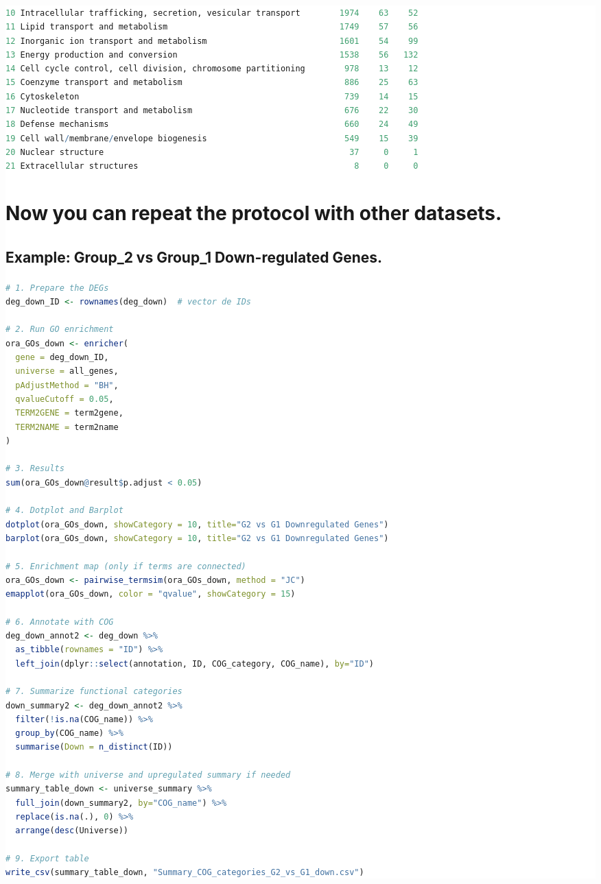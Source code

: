 ```r
10 Intracellular trafficking, secretion, vesicular transport        1974    63    52
11 Lipid transport and metabolism                                   1749    57    56
12 Inorganic ion transport and metabolism                           1601    54    99
13 Energy production and conversion                                 1538    56   132
14 Cell cycle control, cell division, chromosome partitioning        978    13    12
15 Coenzyme transport and metabolism                                 886    25    63
16 Cytoskeleton                                                      739    14    15
17 Nucleotide transport and metabolism                               676    22    30
18 Defense mechanisms                                                660    24    49
19 Cell wall/membrane/envelope biogenesis                            549    15    39
20 Nuclear structure                                                  37     0     1
21 Extracellular structures                                            8     0     0
```

# Now you can repeat the protocol with other datasets. 

## Example: Group_2 vs Group_1 Down-regulated Genes. 
```r
# 1. Prepare the DEGs
deg_down_ID <- rownames(deg_down)  # vector de IDs

# 2. Run GO enrichment
ora_GOs_down <- enricher(
  gene = deg_down_ID,
  universe = all_genes,
  pAdjustMethod = "BH",
  qvalueCutoff = 0.05,
  TERM2GENE = term2gene,
  TERM2NAME = term2name
)

# 3. Results
sum(ora_GOs_down@result$p.adjust < 0.05)

# 4. Dotplot and Barplot
dotplot(ora_GOs_down, showCategory = 10, title="G2 vs G1 Downregulated Genes")
barplot(ora_GOs_down, showCategory = 10, title="G2 vs G1 Downregulated Genes")

# 5. Enrichment map (only if terms are connected)
ora_GOs_down <- pairwise_termsim(ora_GOs_down, method = "JC")
emapplot(ora_GOs_down, color = "qvalue", showCategory = 15)

# 6. Annotate with COG
deg_down_annot2 <- deg_down %>%
  as_tibble(rownames = "ID") %>%
  left_join(dplyr::select(annotation, ID, COG_category, COG_name), by="ID")

# 7. Summarize functional categories
down_summary2 <- deg_down_annot2 %>%
  filter(!is.na(COG_name)) %>%
  group_by(COG_name) %>%
  summarise(Down = n_distinct(ID))

# 8. Merge with universe and upregulated summary if needed
summary_table_down <- universe_summary %>%
  full_join(down_summary2, by="COG_name") %>%
  replace(is.na(.), 0) %>%
  arrange(desc(Universe))

# 9. Export table
write_csv(summary_table_down, "Summary_COG_categories_G2_vs_G1_down.csv")
```